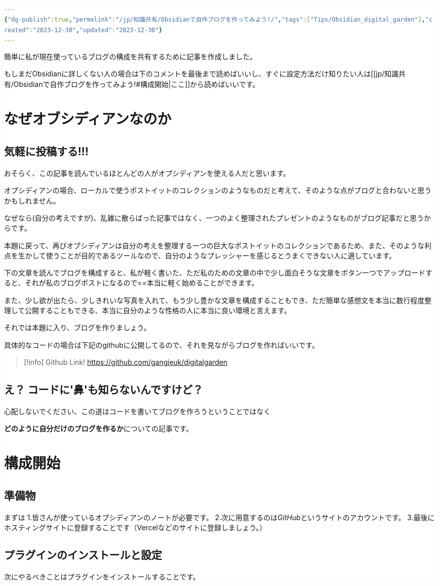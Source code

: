 ```yaml
---
{"dg-publish":true,"permalink":"/jp/知識共有/Obsidianで自作ブログを作ってみよう!/","tags":["Tips/Obsidian_digital_garden"],"created":"2023-12-30","updated":"2023-12-30"}
---
```


簡単に私が現在使っているブログの構成を共有するために記事を作成しました。

もしまだObsidianに詳しくない人の場合は下のコメントを最後まで読めばいいし、すぐに設定方法だけ知りたい人は[[jp/知識共有/Obsidianで自作ブログを作ってみよう!#構成開始\|ここ]]から読めばいいです。
# なぜオブシディアンなのか
## 気軽に投稿する!!!
おそらく、この記事を読んでいるほとんどの人がオプシディアンを使える人だと思います。

オプシディアンの場合、ローカルで使うポストイットのコレクションのようなものだと考えて、そのような点がブログと合わないと思うかもしれません。

なぜなら(自分の考えですが)、乱雑に散らばった記事ではなく、一つのよく整理されたプレゼントのようなものがブログ記事だと思うからです。

本題に戻って、再びオブシディアンは自分の考えを整理する一つの巨大なポストイットのコレクションであるため、また、そのような利点を生かして使うことが目的であるツールなので、自分のようなプレッシャーを感じるとうまくできない人に適しています。

下の文章を読んでブログを構成すると、私が軽く書いた、ただ私のための文章の中で少し面白そうな文章をボタン一つでアップロードすると、それが私のブログポストになるので==本当に軽く始めることができます。

また、少し欲が出たら、少しきれいな写真を入れて、もう少し豊かな文章を構成することもでき、ただ簡単な感想文を本当に数行程度整理して公開することもできる、本当に自分のような性格の人に本当に良い環境と言えます。

それでは本題に入り、ブログを作りましょう。

具体的なコードの場合は下記のgithubに公開してるので、それを見ながらブログを作ればいいです。


>[!info] Github Link!
>https://github.com/gangjeuk/digitalgarden

## え？ コードに'鼻'も知らないんですけど？
心配しないでください、この道はコードを書いてブログを作ろうということではなく

**どのように自分だけのブログを作るか**についての記事です。


# 構成開始
## 準備物
まずは
1.皆さんが使っているオプシディアンのノートが必要です。
2.次に用意するのは*GitHub*というサイトのアカウントです。
3.最後にホスティングサイトに登録することです（Vercelなどのサイトに登録しましょう。）

## プラグインのインストールと設定
次にやるべきことはプラグインをインストールすることです。
